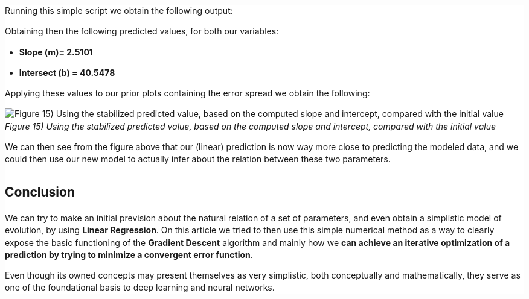 Running this simple script we obtain the following output:

<iframe src="https://medium.com/media/9108a4d4cbd90c8249fad94a12652bee" frameborder=0></iframe>

Obtaining then the following predicted values, for both our variables:

* **Slope (m)= 2.5101**

* **Intersect (b) = 40.5478**

Applying these values to our prior plots containing the error spread we obtain the following:

![Figure 15) Using the stabilized predicted value, based on the computed slope and intercept, compared with the initial value](https://cdn-images-1.medium.com/max/2560/1*F8sT3KpwZgBvbXt1GzGfEw.png)*Figure 15) Using the stabilized predicted value, based on the computed slope and intercept, compared with the initial value*

We can then see from the figure above that our (linear) prediction is now way more close to predicting the modeled data, and we could then use our new model to actually infer about the relation between these two parameters.

## Conclusion

We can try to make an initial prevision about the natural relation of a set of parameters, and even obtain a simplistic model of evolution, by using **Linear Regression**. On this article we tried to then use this simple numerical method as a way to clearly expose the basic functioning of the **Gradient Descent** algorithm and mainly how we **can achieve an iterative optimization of a prediction by trying to minimize a convergent error function**.

Even though its owned concepts may present themselves as very simplistic, both conceptually and mathematically, they serve as one of the foundational basis to deep learning and neural networks.

